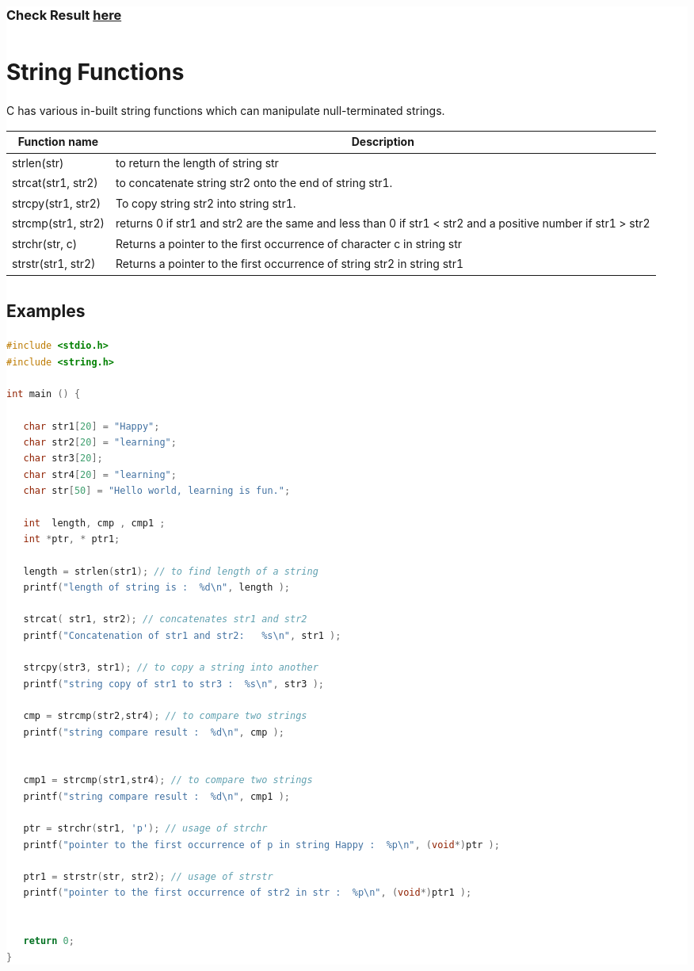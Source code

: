 ### Check Result [here](https://onecompiler.com/c/3vm53mc6r)

# String Functions

C has various in-built string functions which can manipulate null-terminated strings.

| Function name | Description|
|----|----|
|strlen(str)| to return the length of string str|
|strcat(str1, str2)| to concatenate string str2 onto the end of string str1.|
|strcpy(str1, str2)| To copy string str2 into string str1.|
|strcmp(str1, str2)| returns 0 if str1 and str2 are the same and less than 0 if str1 < str2 and a positive number if str1 > str2|
|strchr(str, c)| Returns a pointer to the first occurrence of character c in string str|
|strstr(str1, str2)| Returns a pointer to the first occurrence of string str2 in string str1|


## Examples

```c
#include <stdio.h>
#include <string.h>

int main () {

   char str1[20] = "Happy";
   char str2[20] = "learning";
   char str3[20];
   char str4[20] = "learning";
   char str[50] = "Hello world, learning is fun.";

   int  length, cmp , cmp1 ;
   int *ptr, * ptr1;  
   
   length = strlen(str1); // to find length of a string
   printf("length of string is :  %d\n", length );
   
   strcat( str1, str2); // concatenates str1 and str2 
   printf("Concatenation of str1 and str2:   %s\n", str1 );

   strcpy(str3, str1); // to copy a string into another
   printf("string copy of str1 to str3 :  %s\n", str3 );

   cmp = strcmp(str2,str4); // to compare two strings
   printf("string compare result :  %d\n", cmp );
   
   
   cmp1 = strcmp(str1,str4); // to compare two strings
   printf("string compare result :  %d\n", cmp1 );
   
   ptr = strchr(str1, 'p'); // usage of strchr
   printf("pointer to the first occurrence of p in string Happy :  %p\n", (void*)ptr );
   
   ptr1 = strstr(str, str2); // usage of strstr
   printf("pointer to the first occurrence of str2 in str :  %p\n", (void*)ptr1 );
   

   return 0;
}
```